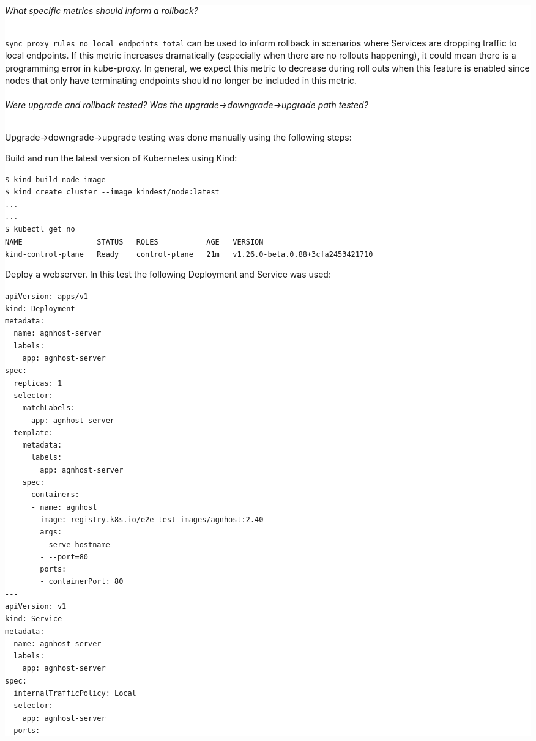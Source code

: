 
###### What specific metrics should inform a rollback?

`sync_proxy_rules_no_local_endpoints_total` can be used to inform rollback in scenarios where Services are dropping traffic to local endpoints.
If this metric increases dramatically (especially when there are no rollouts happening), it could mean there is a programming error in kube-proxy.
In general, we expect this metric to decrease during roll outs when this feature is enabled since nodes that only have terminating endpoints should
no longer be included in this metric.

###### Were upgrade and rollback tested? Was the upgrade->downgrade->upgrade path tested?

Upgrade->downgrade->upgrade testing was done manually using the following steps:

Build and run the latest version of Kubernetes using Kind:
```
$ kind build node-image
$ kind create cluster --image kindest/node:latest
...
...
$ kubectl get no
NAME                 STATUS   ROLES           AGE   VERSION
kind-control-plane   Ready    control-plane   21m   v1.26.0-beta.0.88+3cfa2453421710

```

Deploy a webserver. In this test the following Deployment and Service was used:
```
apiVersion: apps/v1
kind: Deployment
metadata:
  name: agnhost-server
  labels:
    app: agnhost-server
spec:
  replicas: 1
  selector:
    matchLabels:
      app: agnhost-server
  template:
    metadata:
      labels:
        app: agnhost-server
    spec:
      containers:
      - name: agnhost
        image: registry.k8s.io/e2e-test-images/agnhost:2.40
        args:
        - serve-hostname
        - --port=80
        ports:
        - containerPort: 80
---
apiVersion: v1
kind: Service
metadata:
  name: agnhost-server
  labels:
    app: agnhost-server
spec:
  internalTrafficPolicy: Local
  selector:
    app: agnhost-server
  ports:
```